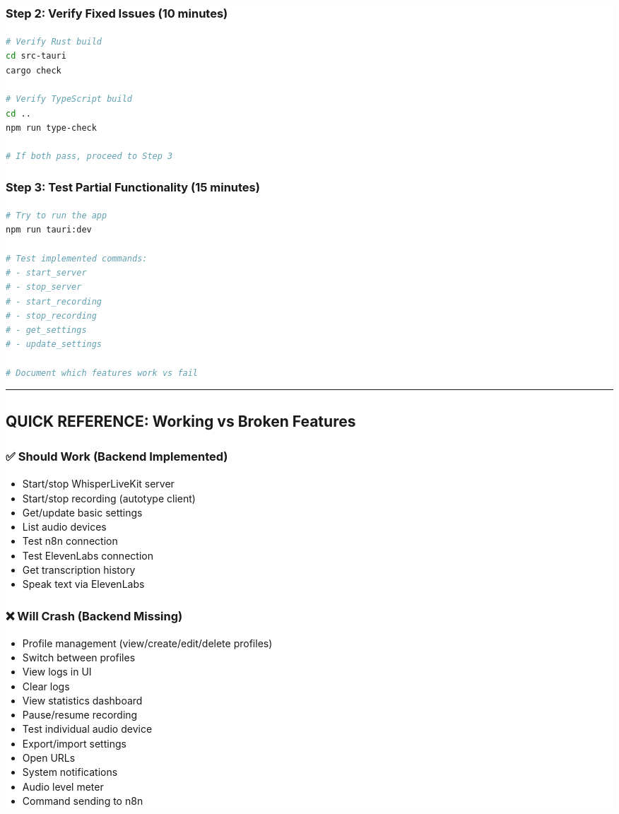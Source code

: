 ### Step 2: Verify Fixed Issues (10 minutes)

```bash
# Verify Rust build
cd src-tauri
cargo check

# Verify TypeScript build
cd ..
npm run type-check

# If both pass, proceed to Step 3
```

### Step 3: Test Partial Functionality (15 minutes)

```bash
# Try to run the app
npm run tauri:dev

# Test implemented commands:
# - start_server
# - stop_server
# - start_recording
# - stop_recording
# - get_settings
# - update_settings

# Document which features work vs fail
```

---

## QUICK REFERENCE: Working vs Broken Features

### ✅ Should Work (Backend Implemented)
- Start/stop WhisperLiveKit server
- Start/stop recording (autotype client)
- Get/update basic settings
- List audio devices
- Test n8n connection
- Test ElevenLabs connection
- Get transcription history
- Speak text via ElevenLabs

### ❌ Will Crash (Backend Missing)
- Profile management (view/create/edit/delete profiles)
- Switch between profiles
- View logs in UI
- Clear logs
- View statistics dashboard
- Pause/resume recording
- Test individual audio device
- Export/import settings
- Open URLs
- System notifications
- Audio level meter
- Command sending to n8n
